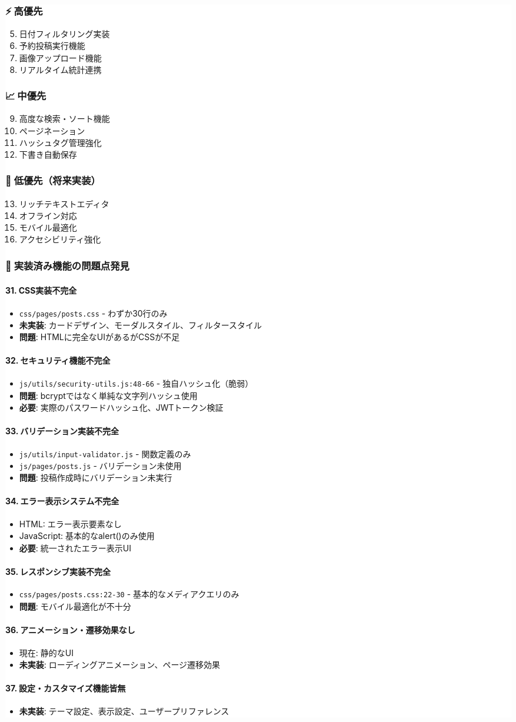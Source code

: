 ### ⚡ **高優先**
5. 日付フィルタリング実装
6. 予約投稿実行機能
7. 画像アップロード機能
8. リアルタイム統計連携

### 📈 **中優先**
9. 高度な検索・ソート機能
10. ページネーション
11. ハッシュタグ管理強化
12. 下書き自動保存

### 🔮 **低優先（将来実装）**
13. リッチテキストエディタ
14. オフライン対応
15. モバイル最適化
16. アクセシビリティ強化

### 🚨 **実装済み機能の問題点発見**

#### 31. **CSS実装不完全**
- `css/pages/posts.css` - わずか30行のみ
- **未実装**: カードデザイン、モーダルスタイル、フィルタースタイル
- **問題**: HTMLに完全なUIがあるがCSSが不足

#### 32. **セキュリティ機能不完全**
- `js/utils/security-utils.js:48-66` - 独自ハッシュ化（脆弱）
- **問題**: bcryptではなく単純な文字列ハッシュ使用
- **必要**: 実際のパスワードハッシュ化、JWTトークン検証

#### 33. **バリデーション実装不完全**
- `js/utils/input-validator.js` - 関数定義のみ
- `js/pages/posts.js` - バリデーション未使用
- **問題**: 投稿作成時にバリデーション未実行

#### 34. **エラー表示システム不完全**
- HTML: エラー表示要素なし
- JavaScript: 基本的なalert()のみ使用
- **必要**: 統一されたエラー表示UI

#### 35. **レスポンシブ実装不完全**
- `css/pages/posts.css:22-30` - 基本的なメディアクエリのみ
- **問題**: モバイル最適化が不十分

#### 36. **アニメーション・遷移効果なし**
- 現在: 静的なUI
- **未実装**: ローディングアニメーション、ページ遷移効果

#### 37. **設定・カスタマイズ機能皆無**
- **未実装**: テーマ設定、表示設定、ユーザープリファレンス

